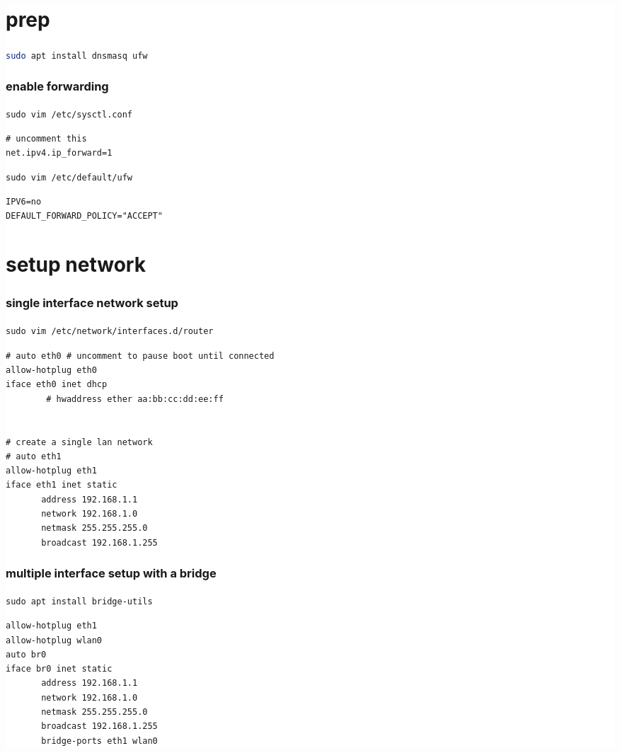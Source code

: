 # prep

```bash
sudo apt install dnsmasq ufw
```

### enable forwarding

`sudo vim /etc/sysctl.conf`

```
# uncomment this
net.ipv4.ip_forward=1
```

`sudo vim /etc/default/ufw`

```
IPV6=no
DEFAULT_FORWARD_POLICY="ACCEPT"
```

# setup network

### single interface network setup

`sudo vim /etc/network/interfaces.d/router`

```
# auto eth0 # uncomment to pause boot until connected
allow-hotplug eth0
iface eth0 inet dhcp
        # hwaddress ether aa:bb:cc:dd:ee:ff


# create a single lan network
# auto eth1
allow-hotplug eth1
iface eth1 inet static
       address 192.168.1.1
       network 192.168.1.0
       netmask 255.255.255.0
       broadcast 192.168.1.255
```

### multiple interface setup with a bridge

`sudo apt install bridge-utils`

```
allow-hotplug eth1
allow-hotplug wlan0
auto br0
iface br0 inet static
       address 192.168.1.1
       network 192.168.1.0
       netmask 255.255.255.0
       broadcast 192.168.1.255
       bridge-ports eth1 wlan0
```
